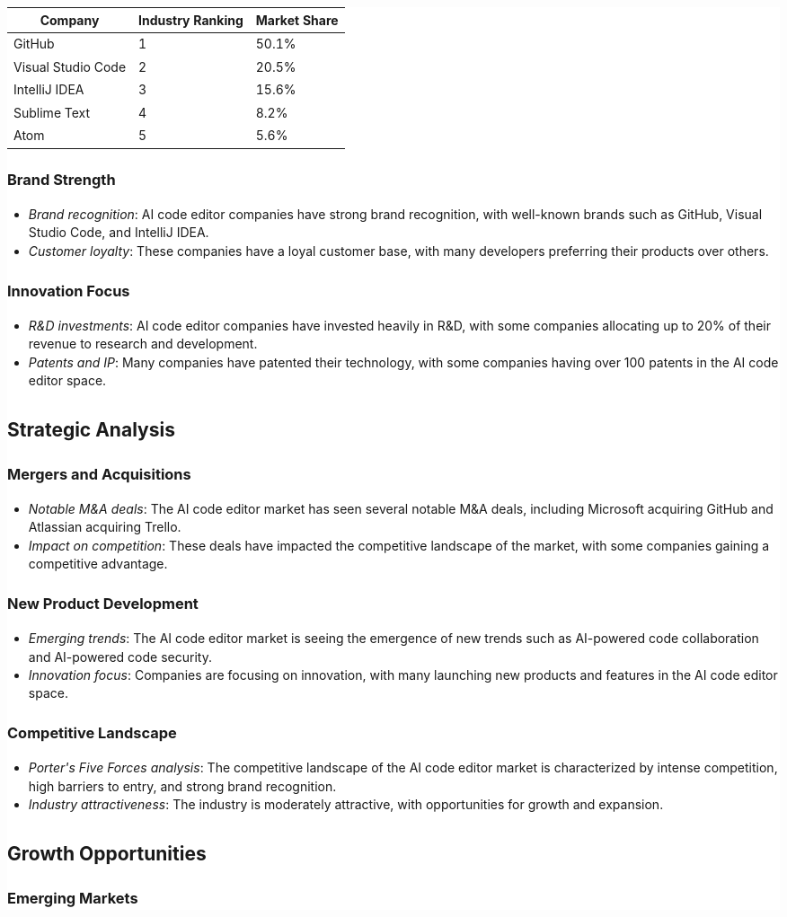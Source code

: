 | Company | Industry Ranking | Market Share |
| --- | --- | --- |
| GitHub | 1 | 50.1% |
| Visual Studio Code | 2 | 20.5% |
| IntelliJ IDEA | 3 | 15.6% |
| Sublime Text | 4 | 8.2% |
| Atom | 5 | 5.6% |

### Brand Strength

*   *Brand recognition*: AI code editor companies have strong brand recognition, with well-known brands such as GitHub, Visual Studio Code, and IntelliJ IDEA.
*   *Customer loyalty*: These companies have a loyal customer base, with many developers preferring their products over others.

### Innovation Focus

*   *R&D investments*: AI code editor companies have invested heavily in R&D, with some companies allocating up to 20% of their revenue to research and development.
*   *Patents and IP*: Many companies have patented their technology, with some companies having over 100 patents in the AI code editor space.

**Strategic Analysis**
----------------------

### Mergers and Acquisitions

*   *Notable M&A deals*: The AI code editor market has seen several notable M&A deals, including Microsoft acquiring GitHub and Atlassian acquiring Trello.
*   *Impact on competition*: These deals have impacted the competitive landscape of the market, with some companies gaining a competitive advantage.

### New Product Development

*   *Emerging trends*: The AI code editor market is seeing the emergence of new trends such as AI-powered code collaboration and AI-powered code security.
*   *Innovation focus*: Companies are focusing on innovation, with many launching new products and features in the AI code editor space.

### Competitive Landscape

*   *Porter's Five Forces analysis*: The competitive landscape of the AI code editor market is characterized by intense competition, high barriers to entry, and strong brand recognition.
*   *Industry attractiveness*: The industry is moderately attractive, with opportunities for growth and expansion.

**Growth Opportunities**
----------------------

### Emerging Markets

